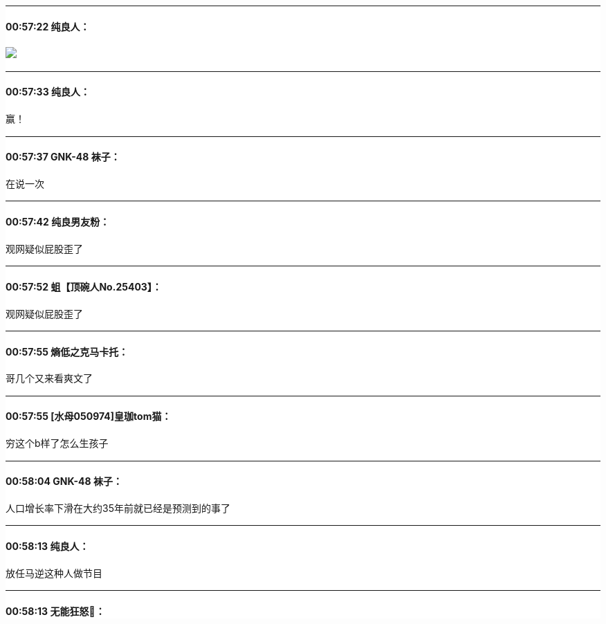 *****

#### 00:57:22  纯良人：

![](http://gchat.qpic.cn/gchatpic_new/3023857629/614391357-2717034542-93EF7649C25B2CBB2CCE3ACDEE602C9D/0?term=2")

*****

#### 00:57:33  纯良人：

赢！

*****

#### 00:57:37  GNK-48 袜子：

在说一次

*****

#### 00:57:42  纯良男友粉：

观网疑似屁股歪了

*****

#### 00:57:52  蛆【顶碗人No.25403】：

观网疑似屁股歪了

*****

#### 00:57:55  熵低之克马卡托：

哥几个又来看爽文了

*****

#### 00:57:55  [水母050974]皇珈tom猫：

穷这个b样了怎么生孩子

*****

#### 00:58:04  GNK-48 袜子：

人口增长率下滑在大约35年前就已经是预测到的事了

*****

#### 00:58:13  纯良人：

放任马逆这种人做节目

*****

#### 00:58:13  无能狂怒💢：
